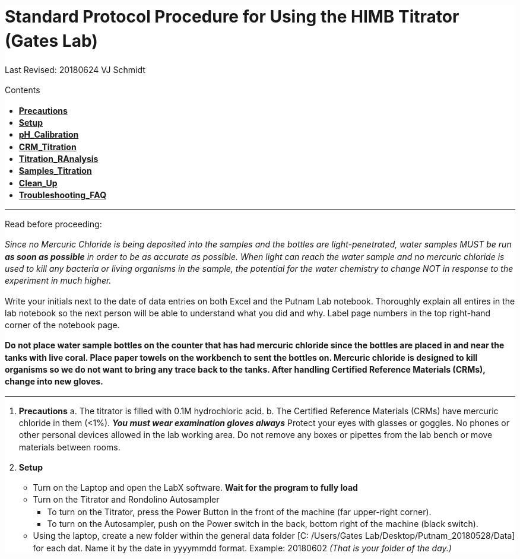 # Standard Protocol Procedure for Using the HIMB Titrator (Gates Lab)

Last Revised: 20180624 VJ Schmidt

Contents
- [**Precautions**](#Precautions)
- [**Setup**](#Setup) 
- [**pH_Calibration**](#pH_Calibration) 
- [**CRM_Titration**](#CRM_Titration) 
- [**Titration_RAnalysis**](#Titration_RAnalysis) 
- [**Samples_Titration**](#Samples_Titration) 
- [**Clean_Up**](#Clean_Up) 
- [**Troubleshooting_FAQ**](#Troubleshooting_FAQ) 

--- 
Read before proceeding:

*Since no Mercuric Chloride is being deposited into the samples and the bottles are light-penetrated, water samples MUST be run **as soon as possible** in order to be as accurate as possible. When light can reach the water sample and no mercuric chloride is used to kill any bacteria or living organisms in the sample, the potential for the water chemistry to change NOT in response to the experiment in much higher.*

Write your initials next to the date of data entries on both Excel and the Putnam Lab notebook. Thoroughly explain all entires in the lab notebook so the next person will be able to understand what you did and why. Label page numbers in the top right-hand corner of the notebook page.

**Do not place water sample bottles on the counter that has had mercuric chloride since the bottles are placed in and near the tanks with live coral. Place paper towels on the workbench to sent the bottles on. Mercuric chloride is designed to kill organisms so we do not want to bring any trace back to the tanks. After handling Certified Reference Materials (CRMs), change into new gloves.**
_____
1. <a name="Precautions"></a> **Precautions**
	a. The titrator is filled with 0.1M hydrochloric acid. 
	b. The Certified Reference Materials (CRMs) have mercuric chloride in them (<1%).
	***You must wear examination gloves always***
	Protect your eyes with glasses or goggles. 
	No phones or other personal devices allowed in the lab working area.	Do not remove any boxes or pipettes from the lab bench or move materials between rooms.


2. <a name="Setup"></a> **Setup**
	- Turn on the Laptop and open the LabX software. **Wait for the program to fully load** 
	- Turn on the Titrator and Rondolino Autosampler
		- To turn on the Titrator, press the Power Button in the front of the machine (far upper-right corner).
		- To turn on the Autosampler, push on the Power switch in the back, bottom right of the machine (black switch). 
	- Using the laptop, create a new folder within the general data folder [C: /Users/Gates Lab/Desktop/Putnam_20180528/Data] for each dat. Name it by the date in yyyymmdd format. Example: 20180602 *(That is your folder of the day.)*
	